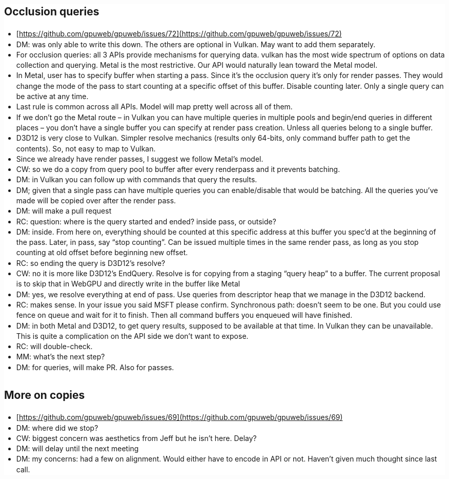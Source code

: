 
## Occlusion queries



* [https://github.com/gpuweb/gpuweb/issues/72](https://github.com/gpuweb/gpuweb/issues/72)
* DM: was only able to write this down. The others are optional in Vulkan. May want to add them separately.
* For occlusion queries: all 3 APIs provide mechanisms for querying data. vulkan has the most wide spectrum of options on data collection and querying. Metal is the most restrictive. Our API would naturally lean toward the Metal model.
* In Metal, user has to specify buffer when starting a pass. Since it’s the occlusion query it’s only for render passes. They would change the mode of the pass to start counting at a specific offset of this buffer. Disable counting later. Only a single query can be active at any time.
* Last rule is common across all APIs. Model will map pretty well across all of them.
* If we don’t go the Metal route – in Vulkan you can have multiple queries in multiple pools and begin/end queries in different places – you don’t have a single buffer you can specify at render pass creation. Unless all queries belong to a single buffer.
* D3D12 is very close to Vulkan. Simpler resolve mechanics (results only 64-bits, only command buffer path to get the contents). So, not easy to map to Vulkan.
* Since we already have render passes, I suggest we follow Metal’s model.
* CW: so we do a copy from query pool to buffer after every renderpass and it prevents batching.
* DM: in Vulkan you can follow up with commands that query the results.
* DM; given that a single pass can have multiple queries you can enable/disable that would be batching. All the queries you’ve made will be copied over after the render pass.
* DM: will make a pull request
* RC: question: where is the query started and ended? inside pass, or outside?
* DM: inside. From here on, everything should be counted at this specific address at this buffer you spec’d at the beginning of the pass. Later, in pass, say “stop counting”. Can be issued multiple times in the same render pass, as long as you stop counting at old offset before beginning new offset.
* RC: so ending the query is D3D12’s resolve?
* CW: no it is more like D3D12’s EndQuery. Resolve is for copying from a staging “query heap” to a buffer. The current proposal is to skip that in WebGPU and directly write in the buffer like Metal
* DM: yes, we resolve everything at end of pass. Use queries from descriptor heap that we manage in the D3D12 backend.
* RC: makes sense. In your issue you said MSFT please confirm. Synchronous path: doesn’t seem to be one. But you could use fence on queue and wait for it to finish. Then all command buffers you enqueued will have finished.
* DM: in both Metal and D3D12, to get query results, supposed to be available at that time. In Vulkan they can be unavailable. This is quite a complication on the API side we don’t want to expose.
* RC: will double-check.
* MM: what’s the next step?
* DM: for queries, will make PR. Also for passes.


## More on copies



* [https://github.com/gpuweb/gpuweb/issues/69](https://github.com/gpuweb/gpuweb/issues/69)
* DM: where did we stop?
* CW: biggest concern was aesthetics from Jeff but he isn’t here. Delay?
* DM: will delay until the next meeting
* DM: my concerns: had a few on alignment. Would either have to encode in API or not. Haven’t given much thought since last call.
